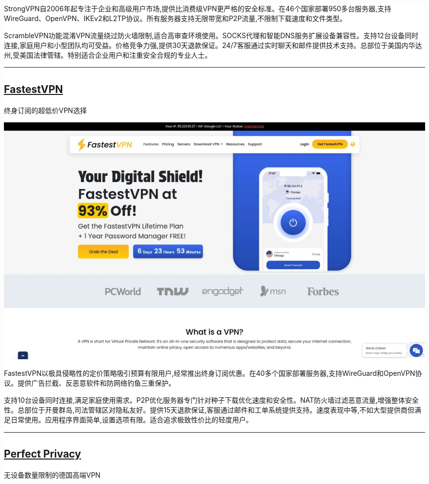 
StrongVPN自2006年起专注于企业和高级用户市场,提供比消费级VPN更严格的安全标准。在46个国家部署950多台服务器,支持WireGuard、OpenVPN、IKEv2和L2TP协议。所有服务器支持无限带宽和P2P流量,不限制下载速度和文件类型。

ScrambleVPN功能混淆VPN流量绕过防火墙限制,适合高审查环境使用。SOCKS代理和智能DNS服务扩展设备兼容性。支持12台设备同时连接,家庭用户和小型团队均可受益。价格竞争力强,提供30天退款保证。24/7客服通过实时聊天和邮件提供技术支持。总部位于美国内华达州,受美国法律管辖。特别适合企业用户和注重安全合规的专业人士。

***

## **[FastestVPN](https://fastestvpn.com)**

终身订阅的超低价VPN选择

![FastestVPN Screenshot](image/fastestvpn.webp)


FastestVPN以极具侵略性的定价策略吸引预算有限用户,经常推出终身订阅优惠。在40多个国家部署服务器,支持WireGuard和OpenVPN协议。提供广告拦截、反恶意软件和防网络钓鱼三重保护。

支持10台设备同时连接,满足家庭使用需求。P2P优化服务器专门针对种子下载优化速度和安全性。NAT防火墙过滤恶意流量,增强整体安全性。总部位于开曼群岛,司法管辖区对隐私友好。提供15天退款保证,客服通过邮件和工单系统提供支持。速度表现中等,不如大型提供商但满足日常使用。应用程序界面简单,设置选项有限。适合追求极致性价比的轻度用户。

***

## **[Perfect Privacy](https://www.perfect-privacy.com)**

无设备数量限制的德国高端VPN
